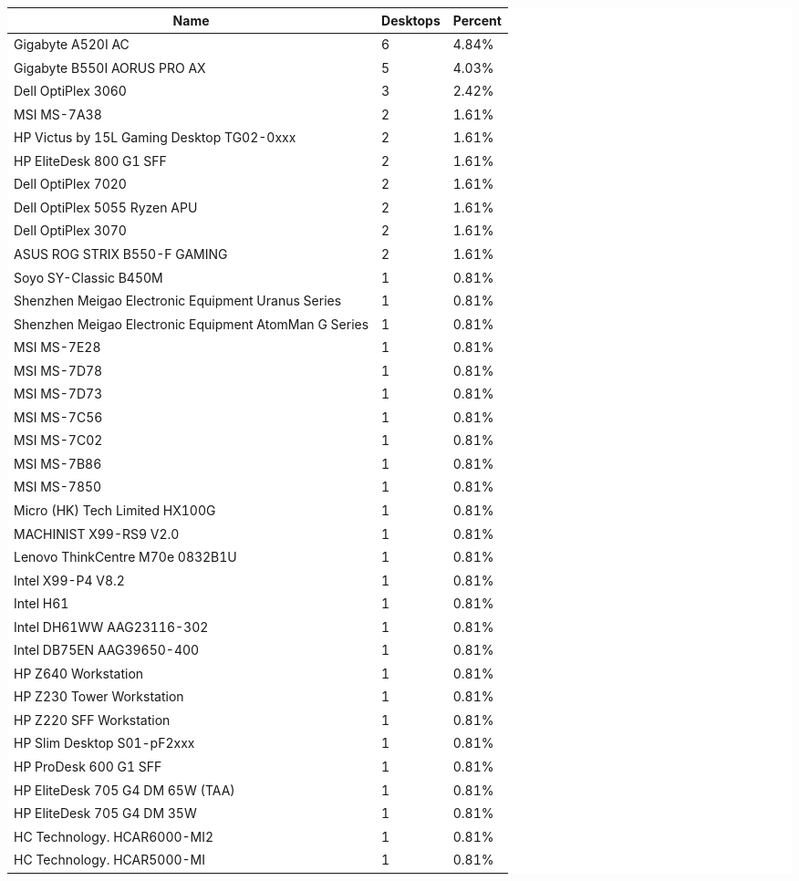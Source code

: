 
| Name                                                  | Desktops | Percent |
|-------------------------------------------------------|----------|---------|
| Gigabyte A520I AC                                     | 6        | 4.84%   |
| Gigabyte B550I AORUS PRO AX                           | 5        | 4.03%   |
| Dell OptiPlex 3060                                    | 3        | 2.42%   |
| MSI MS-7A38                                           | 2        | 1.61%   |
| HP Victus by 15L Gaming Desktop TG02-0xxx             | 2        | 1.61%   |
| HP EliteDesk 800 G1 SFF                               | 2        | 1.61%   |
| Dell OptiPlex 7020                                    | 2        | 1.61%   |
| Dell OptiPlex 5055 Ryzen APU                          | 2        | 1.61%   |
| Dell OptiPlex 3070                                    | 2        | 1.61%   |
| ASUS ROG STRIX B550-F GAMING                          | 2        | 1.61%   |
| Soyo SY-Classic B450M                                 | 1        | 0.81%   |
| Shenzhen Meigao Electronic Equipment Uranus Series    | 1        | 0.81%   |
| Shenzhen Meigao Electronic Equipment AtomMan G Series | 1        | 0.81%   |
| MSI MS-7E28                                           | 1        | 0.81%   |
| MSI MS-7D78                                           | 1        | 0.81%   |
| MSI MS-7D73                                           | 1        | 0.81%   |
| MSI MS-7C56                                           | 1        | 0.81%   |
| MSI MS-7C02                                           | 1        | 0.81%   |
| MSI MS-7B86                                           | 1        | 0.81%   |
| MSI MS-7850                                           | 1        | 0.81%   |
| Micro (HK) Tech Limited HX100G                        | 1        | 0.81%   |
| MACHINIST X99-RS9 V2.0                                | 1        | 0.81%   |
| Lenovo ThinkCentre M70e 0832B1U                       | 1        | 0.81%   |
| Intel X99-P4 V8.2                                     | 1        | 0.81%   |
| Intel H61                                             | 1        | 0.81%   |
| Intel DH61WW AAG23116-302                             | 1        | 0.81%   |
| Intel DB75EN AAG39650-400                             | 1        | 0.81%   |
| HP Z640 Workstation                                   | 1        | 0.81%   |
| HP Z230 Tower Workstation                             | 1        | 0.81%   |
| HP Z220 SFF Workstation                               | 1        | 0.81%   |
| HP Slim Desktop S01-pF2xxx                            | 1        | 0.81%   |
| HP ProDesk 600 G1 SFF                                 | 1        | 0.81%   |
| HP EliteDesk 705 G4 DM 65W (TAA)                      | 1        | 0.81%   |
| HP EliteDesk 705 G4 DM 35W                            | 1        | 0.81%   |
| HC Technology. HCAR6000-MI2                           | 1        | 0.81%   |
| HC Technology. HCAR5000-MI                            | 1        | 0.81%   |